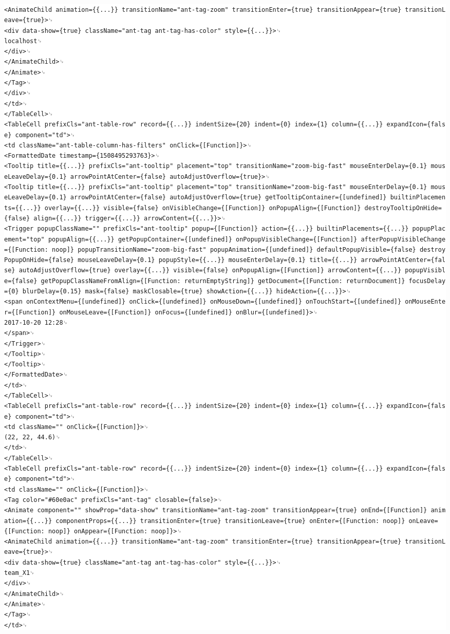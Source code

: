     <AnimateChild animation={{...}} transitionName="ant-tag-zoom" transitionEnter={true} transitionAppear={true} transitionLeave={true}>␊
    <div data-show={true} className="ant-tag ant-tag-has-color" style={{...}}>␊
    localhost␊
    </div>␊
    </AnimateChild>␊
    </Animate>␊
    </Tag>␊
    </div>␊
    </td>␊
    </TableCell>␊
    <TableCell prefixCls="ant-table-row" record={{...}} indentSize={20} indent={0} index={1} column={{...}} expandIcon={false} component="td">␊
    <td className="ant-table-column-has-filters" onClick={[Function]}>␊
    <FormattedDate timestamp={1508495293763}>␊
    <Tooltip title={{...}} prefixCls="ant-tooltip" placement="top" transitionName="zoom-big-fast" mouseEnterDelay={0.1} mouseLeaveDelay={0.1} arrowPointAtCenter={false} autoAdjustOverflow={true}>␊
    <Tooltip title={{...}} prefixCls="ant-tooltip" placement="top" transitionName="zoom-big-fast" mouseEnterDelay={0.1} mouseLeaveDelay={0.1} arrowPointAtCenter={false} autoAdjustOverflow={true} getTooltipContainer={[undefined]} builtinPlacements={{...}} overlay={{...}} visible={false} onVisibleChange={[Function]} onPopupAlign={[Function]} destroyTooltipOnHide={false} align={{...}} trigger={{...}} arrowContent={{...}}>␊
    <Trigger popupClassName="" prefixCls="ant-tooltip" popup={[Function]} action={{...}} builtinPlacements={{...}} popupPlacement="top" popupAlign={{...}} getPopupContainer={[undefined]} onPopupVisibleChange={[Function]} afterPopupVisibleChange={[Function: noop]} popupTransitionName="zoom-big-fast" popupAnimation={[undefined]} defaultPopupVisible={false} destroyPopupOnHide={false} mouseLeaveDelay={0.1} popupStyle={{...}} mouseEnterDelay={0.1} title={{...}} arrowPointAtCenter={false} autoAdjustOverflow={true} overlay={{...}} visible={false} onPopupAlign={[Function]} arrowContent={{...}} popupVisible={false} getPopupClassNameFromAlign={[Function: returnEmptyString]} getDocument={[Function: returnDocument]} focusDelay={0} blurDelay={0.15} mask={false} maskClosable={true} showAction={{...}} hideAction={{...}}>␊
    <span onContextMenu={[undefined]} onClick={[undefined]} onMouseDown={[undefined]} onTouchStart={[undefined]} onMouseEnter={[Function]} onMouseLeave={[Function]} onFocus={[undefined]} onBlur={[undefined]}>␊
    2017-10-20 12:28␊
    </span>␊
    </Trigger>␊
    </Tooltip>␊
    </Tooltip>␊
    </FormattedDate>␊
    </td>␊
    </TableCell>␊
    <TableCell prefixCls="ant-table-row" record={{...}} indentSize={20} indent={0} index={1} column={{...}} expandIcon={false} component="td">␊
    <td className="" onClick={[Function]}>␊
    (22, 22, 44.6)␊
    </td>␊
    </TableCell>␊
    <TableCell prefixCls="ant-table-row" record={{...}} indentSize={20} indent={0} index={1} column={{...}} expandIcon={false} component="td">␊
    <td className="" onClick={[Function]}>␊
    <Tag color="#60e0ac" prefixCls="ant-tag" closable={false}>␊
    <Animate component="" showProp="data-show" transitionName="ant-tag-zoom" transitionAppear={true} onEnd={[Function]} animation={{...}} componentProps={{...}} transitionEnter={true} transitionLeave={true} onEnter={[Function: noop]} onLeave={[Function: noop]} onAppear={[Function: noop]}>␊
    <AnimateChild animation={{...}} transitionName="ant-tag-zoom" transitionEnter={true} transitionAppear={true} transitionLeave={true}>␊
    <div data-show={true} className="ant-tag ant-tag-has-color" style={{...}}>␊
    team_X1␊
    </div>␊
    </AnimateChild>␊
    </Animate>␊
    </Tag>␊
    </td>␊